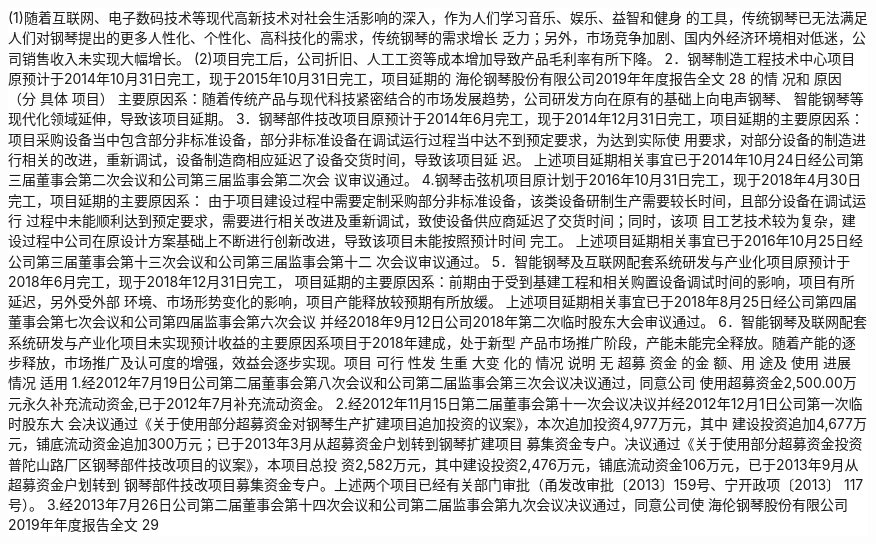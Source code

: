 (1)随着互联网、电子数码技术等现代高新技术对社会生活影响的深入，作为人们学习音乐、娱乐、益智和健身
的工具，传统钢琴已无法满足人们对钢琴提出的更多人性化、个性化、高科技化的需求，传统钢琴的需求增长
乏力；另外，市场竞争加剧、国内外经济环境相对低迷，公司销售收入未实现大幅增长。
(2)项目完工后，公司折旧、人工工资等成本增加导致产品毛利率有所下降。
2．钢琴制造工程技术中心项目原预计于2014年10月31日完工，现于2015年10月31日完工，项目延期的
海伦钢琴股份有限公司2019年年度报告全文
28
的情
况和
原因
（分
具体
项目）
主要原因系：随着传统产品与现代科技紧密结合的市场发展趋势，公司研发方向在原有的基础上向电声钢琴、
智能钢琴等现代化领域延伸，导致该项目延期。
3．钢琴部件技改项目原预计于2014年6月完工，现于2014年12月31日完工，项目延期的主要原因系：
项目采购设备当中包含部分非标准设备，部分非标准设备在调试运行过程当中达不到预定要求，为达到实际使
用要求，对部分设备的制造进行相关的改进，重新调试，设备制造商相应延迟了设备交货时间，导致该项目延
迟。
上述项目延期相关事宜已于2014年10月24日经公司第三届董事会第二次会议和公司第三届监事会第二次会
议审议通过。
4.钢琴击弦机项目原计划于2016年10月31日完工，现于2018年4月30日完工，项目延期的主要原因系：
由于项目建设过程中需要定制采购部分非标准设备，该类设备研制生产需要较长时间，且部分设备在调试运行
过程中未能顺利达到预定要求，需要进行相关改进及重新调试，致使设备供应商延迟了交货时间；同时，该项
目工艺技术较为复杂，建设过程中公司在原设计方案基础上不断进行创新改进，导致该项目未能按照预计时间
完工。
上述项目延期相关事宜已于2016年10月25日经公司第三届董事会第十三次会议和公司第三届监事会第十二
次会议审议通过。
5．智能钢琴及互联网配套系统研发与产业化项目原预计于2018年6月完工，现于2018年12月31日完工，
项目延期的主要原因系：前期由于受到基建工程和相关购置设备调试时间的影响，项目有所延迟，另外受外部
环境、市场形势变化的影响，项目产能释放较预期有所放缓。
上述项目延期相关事宜已于2018年8月25日经公司第四届董事会第七次会议和公司第四届监事会第六次会议
并经2018年9月12日公司2018年第二次临时股东大会审议通过。
6．智能钢琴及联网配套系统研发与产业化项目未实现预计收益的主要原因系项目于2018年建成，处于新型
产品市场推广阶段，产能未能完全释放。随着产能的逐步释放，市场推广及认可度的增强，效益会逐步实现。项目
可行
性发
生重
大变
化的
情况
说明
无
超募
资金
的金
额、用
途及
使用
进展
情况
适用
1.经2012年7月19日公司第二届董事会第八次会议和公司第二届监事会第三次会议决议通过，同意公司
使用超募资金2,500.00万元永久补充流动资金,已于2012年7月补充流动资金。
2.经2012年11月15日第二届董事会第十一次会议决议并经2012年12月1日公司第一次临时股东大
会决议通过《关于使用部分超募资金对钢琴生产扩建项目追加投资的议案》，本次追加投资4,977万元，其中
建设投资追加4,677万元，铺底流动资金追加300万元；已于2013年3月从超募资金户划转到钢琴扩建项目
募集资金专户。决议通过《关于使用部分超募资金投资普陀山路厂区钢琴部件技改项目的议案》，本项目总投
资2,582万元，其中建设投资2,476万元，铺底流动资金106万元，已于2013年9月从超募资金户划转到
钢琴部件技改项目募集资金专户。上述两个项目已经有关部门审批（甬发改审批〔2013〕159号、宁开政项〔2013〕
117号）。
3.经2013年7月26日公司第二届董事会第十四次会议和公司第二届监事会第九次会议决议通过，同意公司使
海伦钢琴股份有限公司2019年年度报告全文
29